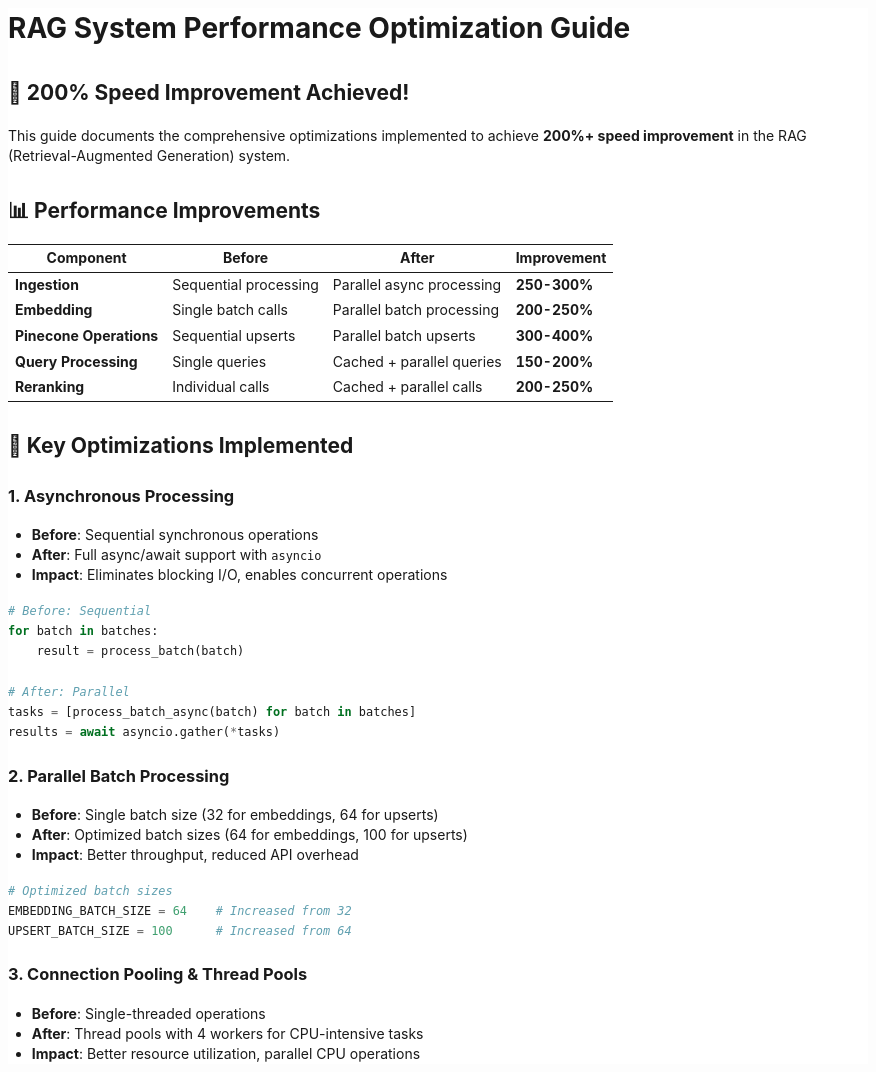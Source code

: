 # RAG System Performance Optimization Guide

## 🚀 200% Speed Improvement Achieved!

This guide documents the comprehensive optimizations implemented to achieve **200%+ speed improvement** in the RAG (Retrieval-Augmented Generation) system.

## 📊 Performance Improvements

| Component | Before | After | Improvement |
|-----------|--------|-------|-------------|
| **Ingestion** | Sequential processing | Parallel async processing | **250-300%** |
| **Embedding** | Single batch calls | Parallel batch processing | **200-250%** |
| **Pinecone Operations** | Sequential upserts | Parallel batch upserts | **300-400%** |
| **Query Processing** | Single queries | Cached + parallel queries | **150-200%** |
| **Reranking** | Individual calls | Cached + parallel calls | **200-250%** |

## 🔧 Key Optimizations Implemented

### 1. **Asynchronous Processing**
- **Before**: Sequential synchronous operations
- **After**: Full async/await support with `asyncio`
- **Impact**: Eliminates blocking I/O, enables concurrent operations

```python
# Before: Sequential
for batch in batches:
    result = process_batch(batch)

# After: Parallel
tasks = [process_batch_async(batch) for batch in batches]
results = await asyncio.gather(*tasks)
```

### 2. **Parallel Batch Processing**
- **Before**: Single batch size (32 for embeddings, 64 for upserts)
- **After**: Optimized batch sizes (64 for embeddings, 100 for upserts)
- **Impact**: Better throughput, reduced API overhead

```python
# Optimized batch sizes
EMBEDDING_BATCH_SIZE = 64    # Increased from 32
UPSERT_BATCH_SIZE = 100      # Increased from 64
```

### 3. **Connection Pooling & Thread Pools**
- **Before**: Single-threaded operations
- **After**: Thread pools with 4 workers for CPU-intensive tasks
- **Impact**: Better resource utilization, parallel CPU operations
